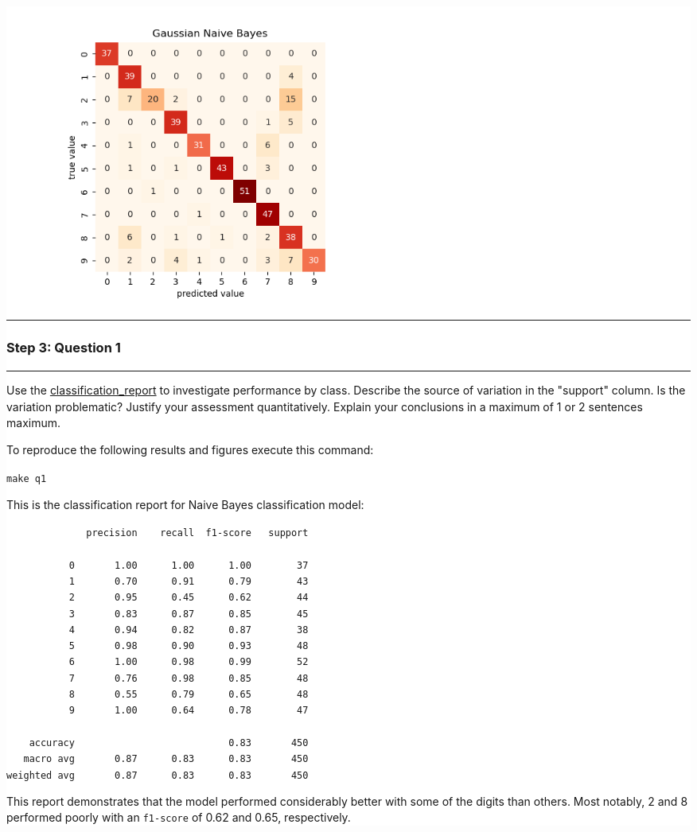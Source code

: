 <img src="figs/template.png" width="500px">

___

### Step 3: Question 1
___

Use the [classification_report](https://scikit-learn.org/stable/modules/generated/sklearn.metrics.classification_report.html) to investigate performance by class.
Describe the source of variation in the "support" column.
Is the variation problematic? Justify your assessment quantitatively.
Explain your conclusions in a maximum of 1 or 2 sentences maximum.

To reproduce the following results and figures execute this command:
```
make q1
```
This is the classification report for Naive Bayes classification model:
```
              precision    recall  f1-score   support

           0       1.00      1.00      1.00        37
           1       0.70      0.91      0.79        43
           2       0.95      0.45      0.62        44
           3       0.83      0.87      0.85        45
           4       0.94      0.82      0.87        38
           5       0.98      0.90      0.93        48
           6       1.00      0.98      0.99        52
           7       0.76      0.98      0.85        48
           8       0.55      0.79      0.65        48
           9       1.00      0.64      0.78        47

    accuracy                           0.83       450
   macro avg       0.87      0.83      0.83       450
weighted avg       0.87      0.83      0.83       450
```
This report demonstrates that the model performed considerably better with some of the digits than others. Most notably, $2$ and $8$ performed poorly with an ```f1-score``` of $0.62$ and $0.65$, respectively.
